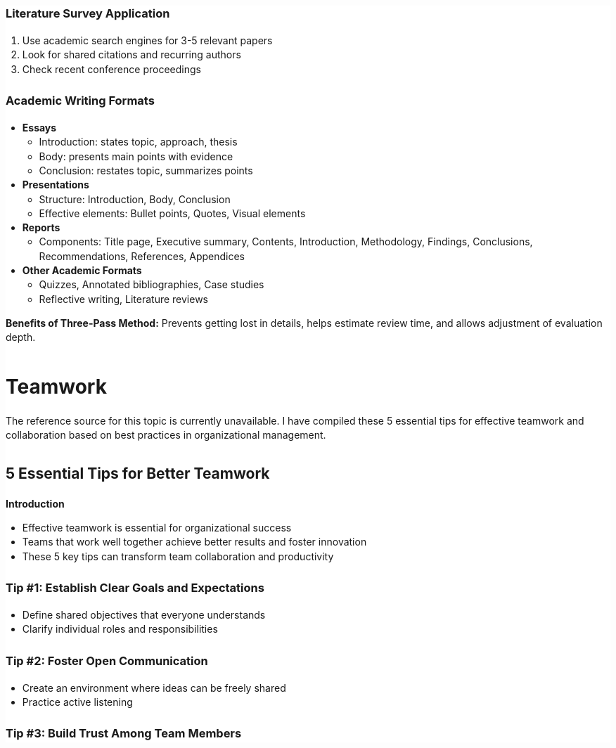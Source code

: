 ### Literature Survey Application

1. Use academic search engines for 3-5 relevant papers
2. Look for shared citations and recurring authors
3. Check recent conference proceedings

### Academic Writing Formats

- **Essays**
    - Introduction: states topic, approach, thesis
    - Body: presents main points with evidence
    - Conclusion: restates topic, summarizes points
- **Presentations**
    - Structure: Introduction, Body, Conclusion
    - Effective elements: Bullet points, Quotes, Visual elements
- **Reports**
    - Components: Title page, Executive summary, Contents, Introduction, Methodology, Findings, Conclusions, Recommendations, References, Appendices
- **Other Academic Formats**
    - Quizzes, Annotated bibliographies, Case studies
    - Reflective writing, Literature reviews

**Benefits of Three-Pass Method:** Prevents getting lost in details, helps estimate review time, and allows adjustment of evaluation depth.

# Teamwork

<aside>
The reference source for this topic is currently unavailable. I have compiled these 5 essential tips for effective teamwork and collaboration based on best practices in organizational management.
</aside>

## 5 Essential Tips for Better Teamwork

**Introduction**

- Effective teamwork is essential for organizational success
- Teams that work well together achieve better results and foster innovation
- These 5 key tips can transform team collaboration and productivity

### Tip #1: Establish Clear Goals and Expectations

- Define shared objectives that everyone understands
- Clarify individual roles and responsibilities

### Tip #2: Foster Open Communication

- Create an environment where ideas can be freely shared
- Practice active listening

### Tip #3: Build Trust Among Team Members
